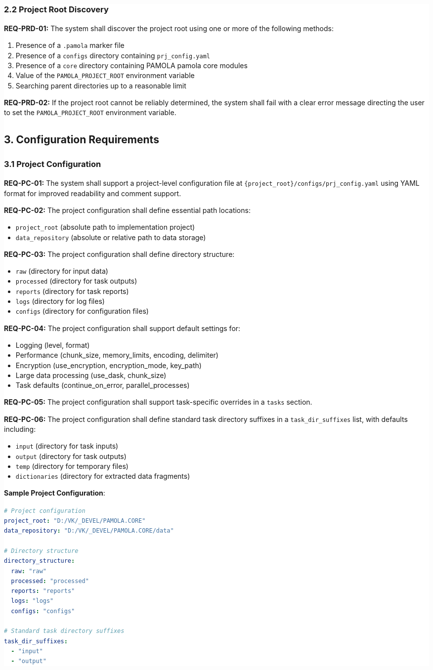 ### 2.2 Project Root Discovery

**REQ-PRD-01:** The system shall discover the project root using one or more of the following methods:
1. Presence of a `.pamola` marker file
2. Presence of a `configs` directory containing `prj_config.yaml`
3. Presence of a `core` directory containing PAMOLA pamola core modules
4. Value of the `PAMOLA_PROJECT_ROOT` environment variable
5. Searching parent directories up to a reasonable limit

**REQ-PRD-02:** If the project root cannot be reliably determined, the system shall fail with a clear error message directing the user to set the `PAMOLA_PROJECT_ROOT` environment variable.

## 3. Configuration Requirements

### 3.1 Project Configuration

**REQ-PC-01:** The system shall support a project-level configuration file at `{project_root}/configs/prj_config.yaml` using YAML format for improved readability and comment support.

**REQ-PC-02:** The project configuration shall define essential path locations:
- `project_root` (absolute path to implementation project)
- `data_repository` (absolute or relative path to data storage)

**REQ-PC-03:** The project configuration shall define directory structure:
- `raw` (directory for input data)
- `processed` (directory for task outputs)
- `reports` (directory for task reports)
- `logs` (directory for log files)
- `configs` (directory for configuration files)

**REQ-PC-04:** The project configuration shall support default settings for:
- Logging (level, format)
- Performance (chunk_size, memory_limits, encoding, delimiter)
- Encryption (use_encryption, encryption_mode, key_path)
- Large data processing (use_dask, chunk_size)
- Task defaults (continue_on_error, parallel_processes)

**REQ-PC-05:** The project configuration shall support task-specific overrides in a `tasks` section.

**REQ-PC-06:** The project configuration shall define standard task directory suffixes in a `task_dir_suffixes` list, with defaults including:
- `input` (directory for task inputs)
- `output` (directory for task outputs)
- `temp` (directory for temporary files)
- `dictionaries` (directory for extracted data fragments)

**Sample Project Configuration**:
```yaml
# Project configuration
project_root: "D:/VK/_DEVEL/PAMOLA.CORE"
data_repository: "D:/VK/_DEVEL/PAMOLA.CORE/data"

# Directory structure
directory_structure:
  raw: "raw"
  processed: "processed"
  reports: "reports"
  logs: "logs"
  configs: "configs"

# Standard task directory suffixes
task_dir_suffixes:
  - "input"
  - "output"
```